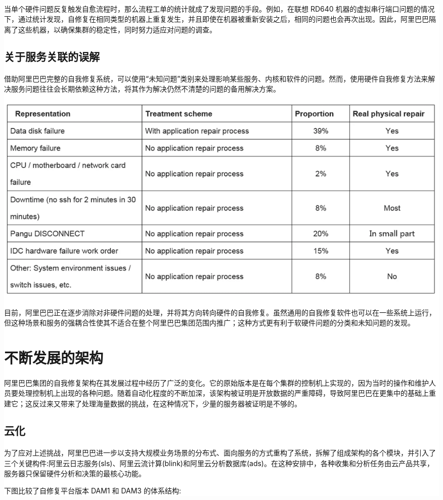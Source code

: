 当单个硬件问题反复触发自愈流程时，那么流程工单的统计就成了发现问题的手段。例如，在联想 RD640 机器的虚拟串行端口问题的情况下，通过统计发现，自修复在相同类型的机器上重复发生，并且即使在机器被重新安装之后，相同的问题也会再次出现。因此，阿里巴巴隔离了这些机器，以确保集群的稳定性，同时努力适应对问题的调查。

## 关于服务关联的误解

借助阿里巴巴完整的自我修复系统，可以使用“未知问题”类别来处理影响某些服务、内核和软件的问题。然而，使用硬件自我修复方法来解决服务问题往往会长期依赖这种方法，将其作为解决仍然不清楚的问题的备用解决方案。

![](img/9abd86116a218a09de5917f71f24f74d.png)

目前，阿里巴巴正在逐步消除对非硬件问题的处理，并将其方向转向硬件的自我修复。虽然通用的自我修复软件也可以在一些系统上运行，但这种场景和服务的强耦合性使其不适合在整个阿里巴巴集团范围内推广；这种方式更有利于软硬件问题的分类和未知问题的发现。

# 不断发展的架构

阿里巴巴集团的自我修复架构在其发展过程中经历了广泛的变化。它的原始版本是在每个集群的控制机上实现的，因为当时的操作和维护人员要处理控制机上出现的各种问题。随着自动化程度的不断加深，该架构被证明是开放数据的严重障碍，导致阿里巴巴在更集中的基础上重建它；这反过来又带来了处理海量数据的挑战，在这种情况下，少量的服务器被证明是不够的。

## 云化

为了应对上述挑战，阿里巴巴进一步以支持大规模业务场景的分布式、面向服务的方式重构了系统，拆解了组成架构的各个模块，并引入了三个关键构件:阿里云日志服务(sls)、阿里云流计算(blink)和阿里云分析数据库(ads)。在这种安排中，各种收集和分析任务由云产品共享，服务器只保留硬件分析和决策的最核心功能。

下图比较了自修复平台版本 DAM1 和 DAM3 的体系结构:

